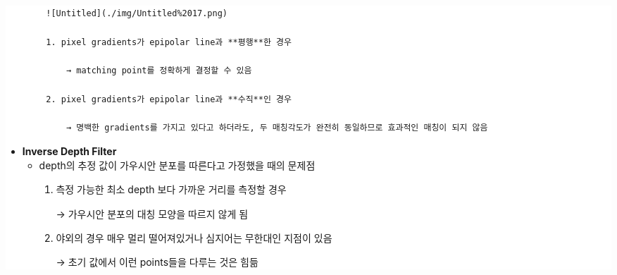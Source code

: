             ![Untitled](./img/Untitled%2017.png)
            
            1. pixel gradients가 epipolar line과 **평행**한 경우
                
                → matching point를 정확하게 결정할 수 있음
                
            2. pixel gradients가 epipolar line과 **수직**인 경우
                
                → 명백한 gradients를 가지고 있다고 하더라도, 두 매칭각도가 완전히 동일하므로 효과적인 매칭이 되지 않음
                
    
- **Inverse Depth Filter**
    - depth의 추정 값이 가우시안 분포를 따른다고 가정했을 때의 문제점
        1. 측정 가능한 최소 depth 보다 가까운 거리를 측정할 경우
            
            → 가우시안 분포의 대칭 모양을 따르지 않게 됨
            
        2. 야외의 경우 매우 멀리 떨어져있거나 심지어는 무한대인 지점이 있음
            
            → 초기 값에서 이런 points들을 다루는 것은 힘듦
            